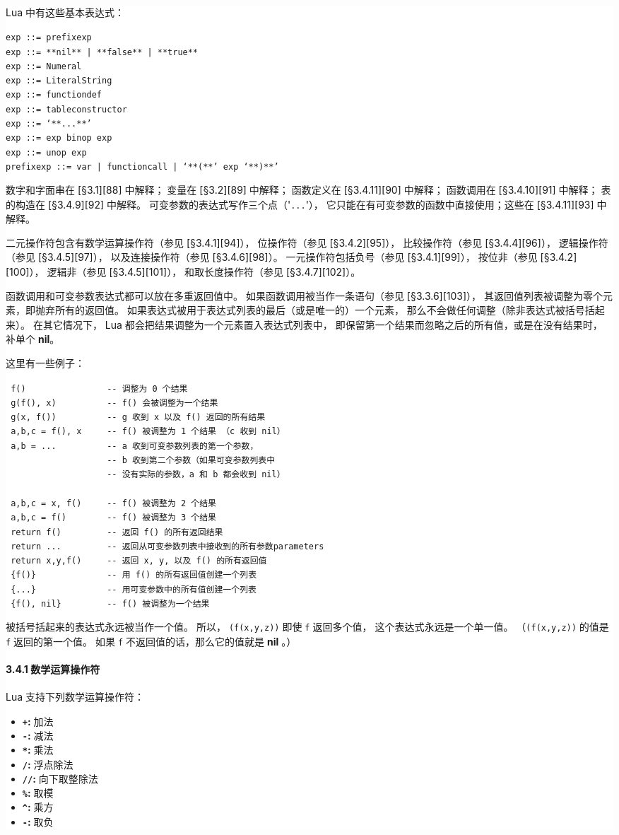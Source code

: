 Lua 中有这些基本表达式：

	exp ::= prefixexp
	exp ::= **nil** | **false** | **true**
	exp ::= Numeral
	exp ::= LiteralString
	exp ::= functiondef
	exp ::= tableconstructor
	exp ::= ‘**...**’
	exp ::= exp binop exp
	exp ::= unop exp
	prefixexp ::= var | functioncall | ‘**(**’ exp ‘**)**’

数字和字面串在 [§3.1][88] 中解释； 变量在 [§3.2][89] 中解释； 函数定义在 [§3.4.11][90] 中解释； 函数调用在 [§3.4.10][91] 中解释； 表的构造在 [§3.4.9][92] 中解释。
可变参数的表达式写作三个点（'`...`'）， 它只能在有可变参数的函数中直接使用；这些在 [§3.4.11][93] 中解释。

二元操作符包含有数学运算操作符（参见 [§3.4.1][94]）， 位操作符（参见 [§3.4.2][95]）， 比较操作符（参见 [§3.4.4][96]）， 逻辑操作符（参见 [§3.4.5][97]），
以及连接操作符（参见 [§3.4.6][98]）。 一元操作符包括负号（参见 [§3.4.1][99]）， 按位非（参见 [§3.4.2][100]）， 逻辑非（参见 [§3.4.5][101]），
和取长度操作符（参见 [§3.4.7][102]）。

函数调用和可变参数表达式都可以放在多重返回值中。 如果函数调用被当作一条语句（参见 [§3.3.6][103]）， 其返回值列表被调整为零个元素，即抛弃所有的返回值。 如果表达式被用于表达式列表的最后（或是唯一的）一个元素，
那么不会做任何调整（除非表达式被括号括起来）。 在其它情况下， Lua 都会把结果调整为一个元素置入表达式列表中， 即保留第一个结果而忽略之后的所有值，或是在没有结果时， 补单个 **nil**。

这里有一些例子：

     f()                -- 调整为 0 个结果
     g(f(), x)          -- f() 会被调整为一个结果
     g(x, f())          -- g 收到 x 以及 f() 返回的所有结果
     a,b,c = f(), x     -- f() 被调整为 1 个结果 （c 收到 nil）
     a,b = ...          -- a 收到可变参数列表的第一个参数，
                        -- b 收到第二个参数（如果可变参数列表中
                        -- 没有实际的参数，a 和 b 都会收到 nil）
     
     a,b,c = x, f()     -- f() 被调整为 2 个结果
     a,b,c = f()        -- f() 被调整为 3 个结果
     return f()         -- 返回 f() 的所有返回结果
     return ...         -- 返回从可变参数列表中接收到的所有参数parameters
     return x,y,f()     -- 返回 x, y, 以及 f() 的所有返回值
     {f()}              -- 用 f() 的所有返回值创建一个列表
     {...}              -- 用可变参数中的所有值创建一个列表
     {f(), nil}         -- f() 被调整为一个结果

被括号括起来的表达式永远被当作一个值。 所以， `(f(x,y,z))` 即使 `f` 返回多个值， 这个表达式永远是一个单一值。 （`(f(x,y,z))` 的值是 `f` 返回的第一个值。 如果 `f`
不返回值的话，那么它的值就是 **nil** 。）

#### 3.4.1 数学运算操作符

Lua 支持下列数学运算操作符：

- **`+`:** 加法
- **`-`:** 减法
- **`*`:** 乘法
- **`/`:** 浮点除法
- **`//`:** 向下取整除法
- **`%`:** 取模
- **`^`:** 乘方
- **`-`:** 取负
